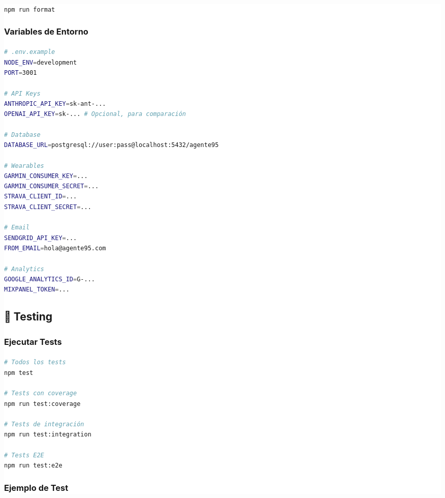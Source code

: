 ```bash
npm run format
```

### Variables de Entorno

```bash
# .env.example
NODE_ENV=development
PORT=3001

# API Keys
ANTHROPIC_API_KEY=sk-ant-...
OPENAI_API_KEY=sk-... # Opcional, para comparación

# Database
DATABASE_URL=postgresql://user:pass@localhost:5432/agente95

# Wearables
GARMIN_CONSUMER_KEY=...
GARMIN_CONSUMER_SECRET=...
STRAVA_CLIENT_ID=...
STRAVA_CLIENT_SECRET=...

# Email
SENDGRID_API_KEY=...
FROM_EMAIL=hola@agente95.com

# Analytics
GOOGLE_ANALYTICS_ID=G-...
MIXPANEL_TOKEN=...
```

## 🧪 Testing

### Ejecutar Tests

```bash
# Todos los tests
npm test

# Tests con coverage
npm run test:coverage

# Tests de integración
npm run test:integration

# Tests E2E
npm run test:e2e
```

### Ejemplo de Test
